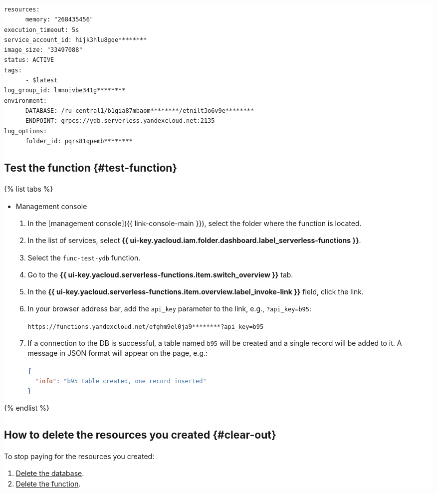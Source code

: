    ```text
   resources:
         memory: "268435456"
   execution_timeout: 5s
   service_account_id: hijk3hlu8gqe********
   image_size: "33497088"
   status: ACTIVE
   tags:
         - $latest
   log_group_id: lmnoivbe341g********
   environment:
         DATABASE: /ru-central1/b1gia87mbaom********/etnilt3o6v9e********
         ENDPOINT: grpcs://ydb.serverless.yandexcloud.net:2135
   log_options:
         folder_id: pqrs81qpemb********
   ```

## Test the function {#test-function}

{% list tabs %}

- Management console

   1. In the [management console]({{ link-console-main }}), select the folder where the function is located.
   1. In the list of services, select **{{ ui-key.yacloud.iam.folder.dashboard.label_serverless-functions }}**.
   1. Select the `func-test-ydb` function.
   1. Go to the **{{ ui-key.yacloud.serverless-functions.item.switch_overview }}** tab.
   1. In the **{{ ui-key.yacloud.serverless-functions.item.overview.label_invoke-link }}** field, click the link.
   1. In your browser address bar, add the `api_key` parameter to the link, e.g., `?api_key=b95`:

      ```http request
      https://functions.yandexcloud.net/efghm9el0ja9********?api_key=b95
      ```

   1. If a connection to the DB is successful, a table named `b95` will be created and a single record will be added to it. A message in JSON format will appear on the page, e.g.:

      ```json
      {
        "info": "b95 table created, one record inserted"
      }
      ```

{% endlist %}

## How to delete the resources you created {#clear-out}

To stop paying for the resources you created:
1. [Delete the database](../../ydb/operations/manage-databases.md#delete-db).
1. [Delete the function](../../functions/operations/function/function-delete.md).